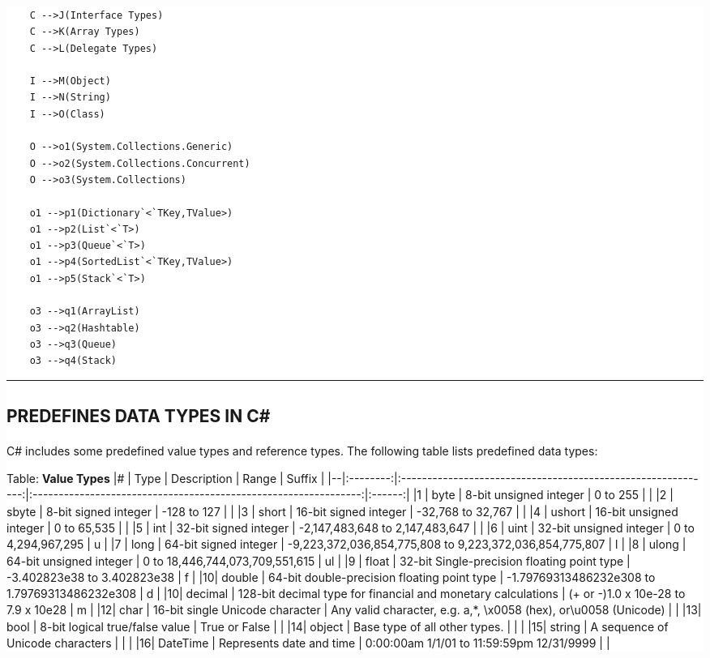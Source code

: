 ```mermaid
    C -->J(Interface Types)
    C -->K(Array Types)
    C -->L(Delegate Types)

    I -->M(Object)
    I -->N(String)
    I -->O(Class)

    O -->o1(System.Collections.Generic)
    O -->o2(System.Collections.Concurrent)
    O -->o3(System.Collections)

    o1 -->p1(Dictionary`<`TKey,TValue>)
    o1 -->p2(List`<`T>)
    o1 -->p3(Queue`<`T>)
    o1 -->p4(SortedList`<`TKey,TValue>)
    o1 -->p5(Stack`<`T>)

    o3 -->q1(ArrayList)
    o3 -->q2(Hashtable)
    o3 -->q3(Queue)
    o3 -->q4(Stack)
```


---


## PREDEFINES DATA TYPES IN C#

C# includes some predefined value types and reference types. The following table lists predefined data types: 

Table: **Value Types**
|# | Type     | Description                                                  | Range                                                           | Suffix |
|--|:--------:|:------------------------------------------------------------:|:---------------------------------------------------------------:|:------:|
|1 | byte     | 8-bit unsigned integer                                       | 0 to 255                                                        |        |
|2 | sbyte    | 8-bit signed integer                                         | -128 to 127                                                     |        |
|3 | short    | 16-bit signed integer                                        | -32,768 to 32,767                                               |        |
|4 | ushort   | 16-bit unsigned integer                                      | 0 to 65,535                                                     |        |
|5 | int      | 32-bit signed integer                                        | -2,147,483,648  to  2,147,483,647                               |        |
|6 | uint     | 32-bit unsigned integer                                      | 0 to 4,294,967,295                                              | u      |
|7 | long     | 64-bit signed integer                                        | -9,223,372,036,854,775,808  to  9,223,372,036,854,775,807       | l      |
|8 | ulong    | 64-bit unsigned integer                                      | 0 to 18,446,744,073,709,551,615                                 | ul     |
|9 | float    | 32-bit Single-precision floating point type                  | -3.402823e38 to 3.402823e38                                     | f      |
|10| double   | 64-bit double-precision floating point type                  | -1.79769313486232e308 to 1.79769313486232e308                   | d      |
|10| decimal  | 128-bit decimal type for financial and monetary calculations | (+ or -)1.0 x 10e-28  to  7.9 x 10e28                           | m      |
|12| char     | 16-bit single Unicode character                              | Any valid character, e.g. a,*, \x0058 (hex), or\u0058 (Unicode) |        |
|13| bool     | 8-bit logical true/false value                               | True or False                                                   |        |
|14| object   | Base type of all other types.                                |                                                                 |        |
|15| string   | A sequence of Unicode characters                             |                                                                 |        |
|16| DateTime | Represents date and time                                     | 0:00:00am 1/1/01  to  11:59:59pm 12/31/9999                     |        |
